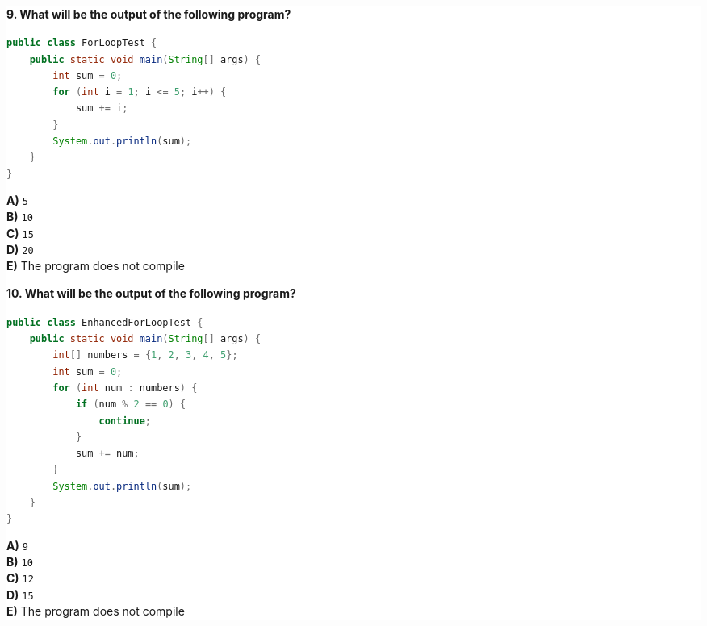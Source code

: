 
**9. What will be the output of the following program?**

```java
public class ForLoopTest {
    public static void main(String[] args) {
        int sum = 0;
        for (int i = 1; i <= 5; i++) {
            sum += i;
        }
        System.out.println(sum);
    }
}
```

**A)** `5`  
**B)** `10`  
**C)** `15`  
**D)** `20`  
**E)** The program does not compile


**10. What will be the output of the following program?**

```java
public class EnhancedForLoopTest {
    public static void main(String[] args) {
        int[] numbers = {1, 2, 3, 4, 5};
        int sum = 0;
        for (int num : numbers) {
            if (num % 2 == 0) {
                continue;
            }
            sum += num;
        }
        System.out.println(sum);
    }
}
```

**A)** `9`  
**B)** `10`  
**C)** `12`  
**D)** `15`  
**E)** The program does not compile




